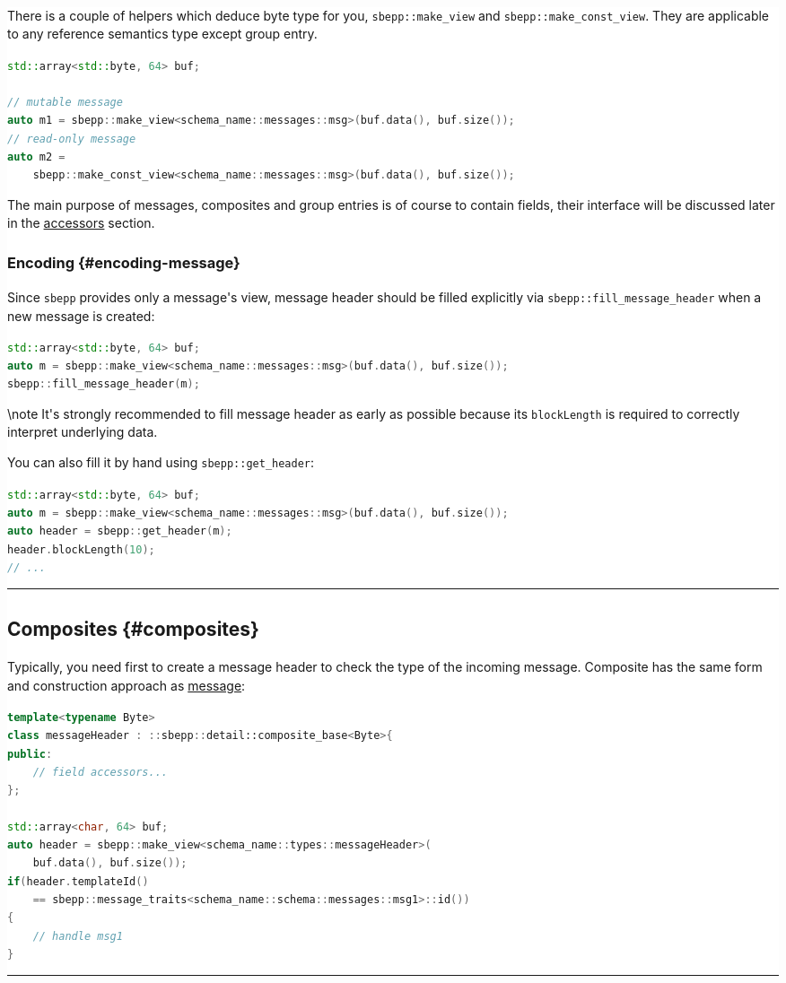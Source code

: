 There is a couple of helpers which deduce byte type for you,
`sbepp::make_view` and `sbepp::make_const_view`. They are applicable to any
reference semantics type except group entry.

```cpp
std::array<std::byte, 64> buf;

// mutable message
auto m1 = sbepp::make_view<schema_name::messages::msg>(buf.data(), buf.size());
// read-only message
auto m2 =
    sbepp::make_const_view<schema_name::messages::msg>(buf.data(), buf.size());
```

The main purpose of messages, composites and group entries is of course to
contain fields, their interface will be discussed later in the
[accessors](#accessors) section.

### Encoding {#encoding-message}

Since `sbepp` provides only a message's view, message header should be filled
explicitly via `sbepp::fill_message_header` when a new message is created:

```cpp
std::array<std::byte, 64> buf;
auto m = sbepp::make_view<schema_name::messages::msg>(buf.data(), buf.size());
sbepp::fill_message_header(m);
```

\note It's strongly recommended to fill message header as early as possible
because its `blockLength` is required to correctly interpret underlying data.

You can also fill it by hand using `sbepp::get_header`:

```cpp
std::array<std::byte, 64> buf;
auto m = sbepp::make_view<schema_name::messages::msg>(buf.data(), buf.size());
auto header = sbepp::get_header(m);
header.blockLength(10);
// ...
```

---

## Composites {#composites}

Typically, you need first to create a message header to check the type of the
incoming message. Composite has the same form and construction approach as
[message](#messages):

```cpp
template<typename Byte>
class messageHeader : ::sbepp::detail::composite_base<Byte>{
public:
    // field accessors...
};

std::array<char, 64> buf;
auto header = sbepp::make_view<schema_name::types::messageHeader>(
    buf.data(), buf.size());
if(header.templateId()
    == sbepp::message_traits<schema_name::schema::messages::msg1>::id())
{
    // handle msg1
}
```

---